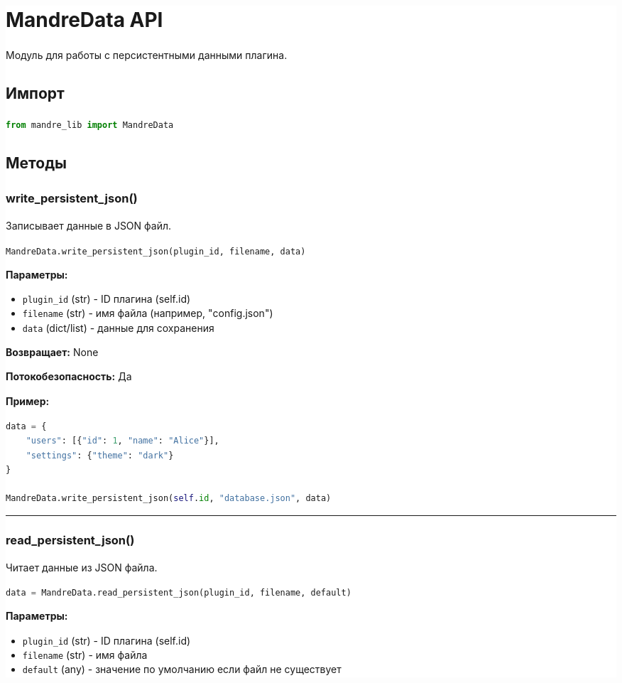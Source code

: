 # MandreData API

Модуль для работы с персистентными данными плагина.

## Импорт

```python
from mandre_lib import MandreData
```

## Методы

### write_persistent_json()

Записывает данные в JSON файл.

```python
MandreData.write_persistent_json(plugin_id, filename, data)
```

**Параметры:**
- `plugin_id` (str) - ID плагина (self.id)
- `filename` (str) - имя файла (например, "config.json")
- `data` (dict/list) - данные для сохранения

**Возвращает:** None

**Потокобезопасность:** Да

**Пример:**

```python
data = {
    "users": [{"id": 1, "name": "Alice"}],
    "settings": {"theme": "dark"}
}

MandreData.write_persistent_json(self.id, "database.json", data)
```

---

### read_persistent_json()

Читает данные из JSON файла.

```python
data = MandreData.read_persistent_json(plugin_id, filename, default)
```

**Параметры:**
- `plugin_id` (str) - ID плагина (self.id)
- `filename` (str) - имя файла
- `default` (any) - значение по умолчанию если файл не существует
